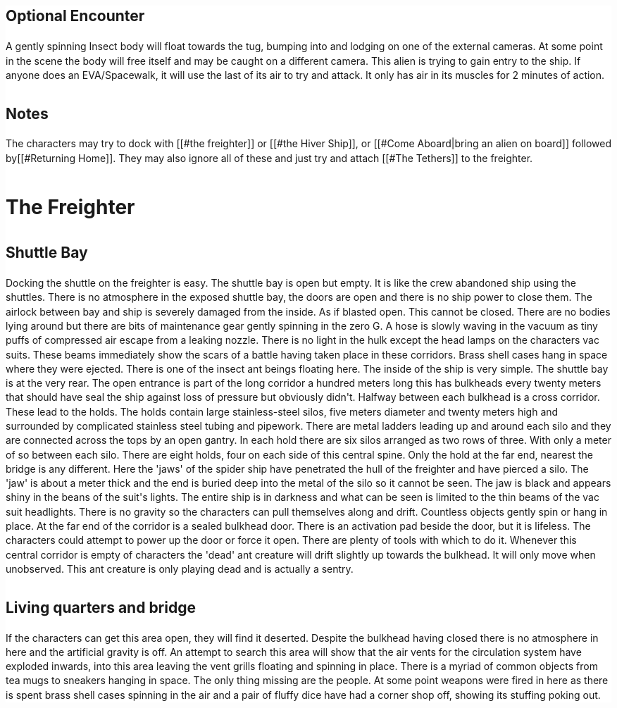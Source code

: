 ## Optional Encounter

A gently spinning Insect body will float towards the tug, bumping into and lodging on one of the external cameras. At some point in the scene the body will free itself and may be caught on a different camera. This alien is trying to gain entry to the ship. If anyone does an EVA/Spacewalk, it will use the last of its air to try and attack. It only has air in its muscles for 2 minutes of action.

## Notes

The characters may try to dock with [[#the freighter]] or [[#the Hiver Ship]], or [[#Come Aboard|bring an alien on board]] followed by[[#Returning Home]]. They may also ignore all of these and just try and attach [[#The Tethers]] to the freighter.

# The Freighter

## Shuttle Bay
Docking the shuttle on the freighter is easy. The shuttle bay is open but empty. It is like the crew abandoned ship using the shuttles. There is no atmosphere in the exposed shuttle bay, the doors are open and there is no ship power to close them. The airlock between bay and ship is severely damaged from the inside. As if blasted open. This cannot be closed. 
There are no bodies lying around but there are bits of maintenance gear gently spinning in the zero G. A hose is slowly waving in the vacuum as tiny puffs of compressed air escape from a leaking nozzle. 
There is no light in the hulk except the head lamps on the characters vac suits. These beams immediately show the scars of a battle having taken place in these corridors. Brass shell cases hang in space where they were ejected. There is one of the insect ant beings floating here. 
The inside of the ship is very simple. The shuttle bay is at the very rear. The open entrance is part of the long corridor a hundred meters long this has bulkheads every twenty meters that should have seal the ship against loss of pressure but obviously didn't. Halfway between each bulkhead is a cross corridor. These lead to the holds. The holds contain large stainless-steel silos, five meters diameter and twenty meters high and surrounded by complicated stainless steel tubing and pipework. There are metal ladders leading up and around each silo and they are connected across the tops by an open gantry. In each hold there are six silos arranged as two rows of three. With only a meter of so between each silo. There are eight holds, four on each side of this central spine. 
Only the hold at the far end, nearest the bridge is any different. Here the 'jaws' of the spider ship have penetrated the hull of the freighter and have pierced a silo. The 'jaw' is about a meter thick and the end is buried deep into the metal of the silo so it cannot be seen. The jaw is black and appears shiny in the beans of the suit's lights. 
The entire ship is in darkness and what can be seen is limited to the thin beams of the vac suit headlights. 
There is no gravity so the characters can pull themselves along and drift. Countless objects gently spin or hang in place. 
At the far end of the corridor is a sealed bulkhead door. There is an activation pad beside the door, but it is lifeless. 
The characters could attempt to power up the door or force it open. There are plenty of tools with which to do it. 
Whenever this central corridor is empty of characters the 'dead' ant creature will drift slightly up towards the bulkhead. It will only move when unobserved. This ant creature is only playing dead and is actually a sentry. 
## Living quarters and bridge
If the characters can get this area open, they will find it deserted. Despite the bulkhead having closed there is no atmosphere in here and the artificial gravity is off. 
An attempt to search this area will show that the air vents for the circulation system have exploded inwards, into this area leaving the vent grills floating and spinning in place. 
There is a myriad of common objects from tea mugs to sneakers hanging in space. The only thing missing are the people. 
At some point weapons were fired in here as there is spent brass shell cases spinning in the air and a pair of fluffy dice have had a corner shop off, showing its stuffing poking out. 